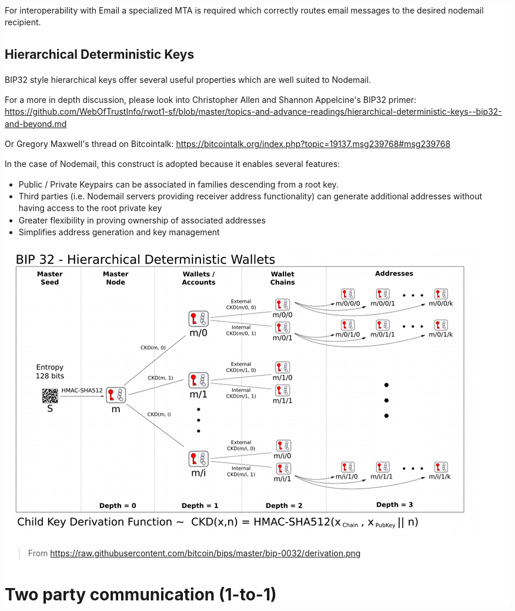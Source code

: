 For interoperability with Email a specialized MTA is required which correctly routes email messages to the desired nodemail recipient. 

## Hierarchical Deterministic Keys

BIP32 style hierarchical keys offer several useful properties which are well suited to Nodemail.

For a more in depth discussion, please look into Christopher Allen and Shannon Appelcine's BIP32 primer:
		https://github.com/WebOfTrustInfo/rwot1-sf/blob/master/topics-and-advance-readings/hierarchical-deterministic-keys--bip32-and-beyond.md

Or Gregory Maxwell's thread on Bitcointalk: 
		https://bitcointalk.org/index.php?topic=19137.msg239768#msg239768

In the case of Nodemail, this construct is adopted because it enables several features:

- Public / Private Keypairs can be associated in families descending from a root key.
- Third parties (i.e. Nodemail servers providing receiver address functionality) can generate additional addresses without having access to the root private key
- Greater flexibility in proving ownership of associated addresses 
- Simplifies address generation and key management

![BIP32](media/bip32.png)
> From https://raw.githubusercontent.com/bitcoin/bips/master/bip-0032/derivation.png

# Two party communication (1-to-1)
